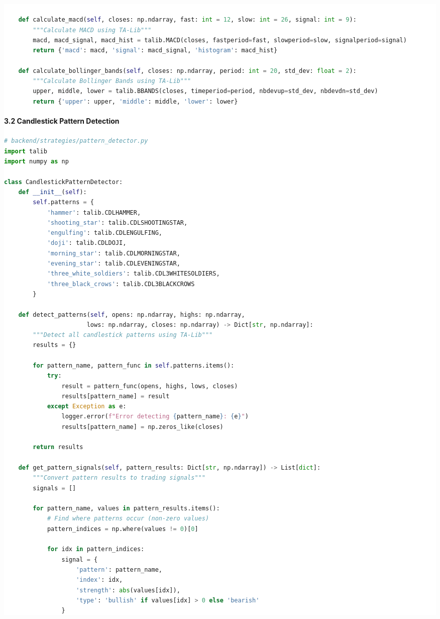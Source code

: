 ```python
    
    def calculate_macd(self, closes: np.ndarray, fast: int = 12, slow: int = 26, signal: int = 9):
        """Calculate MACD using TA-Lib"""
        macd, macd_signal, macd_hist = talib.MACD(closes, fastperiod=fast, slowperiod=slow, signalperiod=signal)
        return {'macd': macd, 'signal': macd_signal, 'histogram': macd_hist}
    
    def calculate_bollinger_bands(self, closes: np.ndarray, period: int = 20, std_dev: float = 2):
        """Calculate Bollinger Bands using TA-Lib"""
        upper, middle, lower = talib.BBANDS(closes, timeperiod=period, nbdevup=std_dev, nbdevdn=std_dev)
        return {'upper': upper, 'middle': middle, 'lower': lower}
```

#### 3.2 Candlestick Pattern Detection
```python
# backend/strategies/pattern_detector.py
import talib
import numpy as np

class CandlestickPatternDetector:
    def __init__(self):
        self.patterns = {
            'hammer': talib.CDLHAMMER,
            'shooting_star': talib.CDLSHOOTINGSTAR,
            'engulfing': talib.CDLENGULFING,
            'doji': talib.CDLDOJI,
            'morning_star': talib.CDLMORNINGSTAR,
            'evening_star': talib.CDLEVENINGSTAR,
            'three_white_soldiers': talib.CDL3WHITESOLDIERS,
            'three_black_crows': talib.CDL3BLACKCROWS
        }
    
    def detect_patterns(self, opens: np.ndarray, highs: np.ndarray, 
                       lows: np.ndarray, closes: np.ndarray) -> Dict[str, np.ndarray]:
        """Detect all candlestick patterns using TA-Lib"""
        results = {}
        
        for pattern_name, pattern_func in self.patterns.items():
            try:
                result = pattern_func(opens, highs, lows, closes)
                results[pattern_name] = result
            except Exception as e:
                logger.error(f"Error detecting {pattern_name}: {e}")
                results[pattern_name] = np.zeros_like(closes)
        
        return results
    
    def get_pattern_signals(self, pattern_results: Dict[str, np.ndarray]) -> List[dict]:
        """Convert pattern results to trading signals"""
        signals = []
        
        for pattern_name, values in pattern_results.items():
            # Find where patterns occur (non-zero values)
            pattern_indices = np.where(values != 0)[0]
            
            for idx in pattern_indices:
                signal = {
                    'pattern': pattern_name,
                    'index': idx,
                    'strength': abs(values[idx]),
                    'type': 'bullish' if values[idx] > 0 else 'bearish'
                }
```